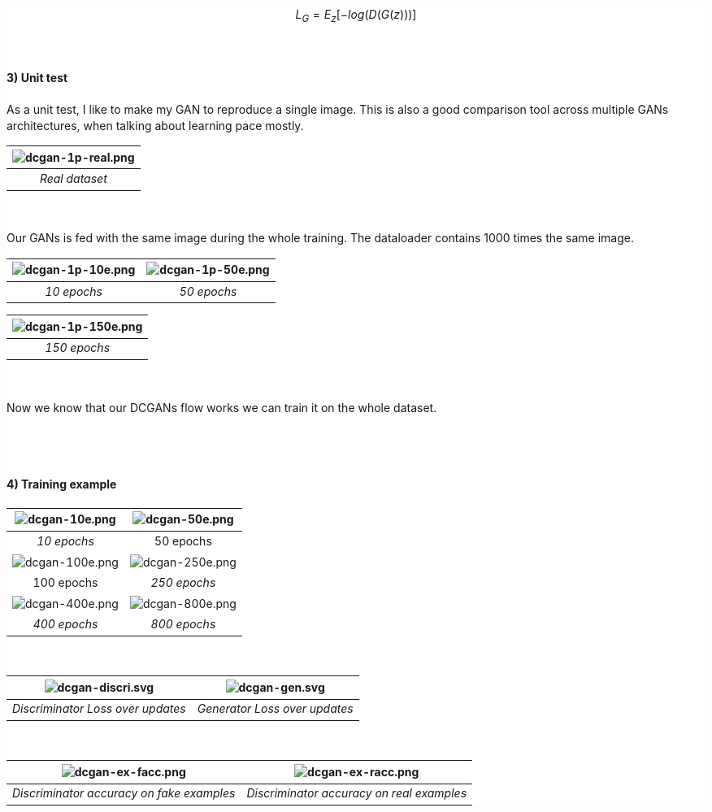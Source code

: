  $$L_G = E_z[-log(D(G(z)))]$$

<br />



#### **3) Unit test**

As a unit test, I like to make my GAN to reproduce a single image. This is also a good comparison tool across multiple GANs architectures, when talking about learning pace mostly. <br />

| ![dcgan-1p-real.png]({{site.baseurl}}/images/gans/dcgan-1p-real.png) |
| :----------------------------------------------------------: |
|                        *Real dataset*                        |

 <br />

Our GANs is fed with the same image during the whole training. The dataloader contains 1000 times the same image. <br />

| ![dcgan-1p-10e.png]({{site.baseurl}}/images/gans/dcgan-1p-10e.png) | ![dcgan-1p-50e.png]({{site.baseurl}}/images/gans/dcgan-1p-50e.png) |
| :----------------------------------------------------------: | :----------------------------------------------------------: |
|                         *10 epochs*                          |                         *50 epochs*                          |

| ![dcgan-1p-150e.png]({{site.baseurl}}/images/gans/dcgan-1p-150e.png) |
| :----------------------------------------------------------: |
|                         *150 epochs*                         |

<br />

Now we know that our DCGANs flow works we can train it on the whole dataset.

<br /><br />

#### 4) Training example

| ![dcgan-10e.png]({{site.baseurl}}/images/gans/dcgan-ex-e10.png) | ![dcgan-50e.png]({{site.baseurl}}/images/gans/dcgan-ex-e50.png) |
| :----------------------------------------------------------: | :----------------------------------------------------------: |
|                         *10 epochs*                          |                          50 epochs                           |
| ![dcgan-100e.png]({{site.baseurl}}/images/gans/dcgan-ex-e100.png) | ![dcgan-250e.png]({{site.baseurl}}/images/gans/dcgan-ex-e250.png) |
|                          100 epochs                          |                         *250 epochs*                         |
| ![dcgan-400e.png]({{site.baseurl}}/images/gans/dcgan-ex-e400.png) | ![dcgan-800e.png]({{site.baseurl}}/images/gans/dcgan-ex-e800.png) |
|                         *400 epochs*                         |                         *800 epochs*                         |

<br />

| ![dcgan-discri.svg]({{site.baseurl}}/images/gans/dcgan-ex-dloss.png) | ![dcgan-gen.svg]({{site.baseurl}}/images/gans/dcgan-ex-gloss.png) |
| :----------------------------------------------------------: | :----------------------------------------------------------: |
|              *Discriminator Loss over updates*               |                *Generator Loss over updates*                 |

<br />

| ![dcgan-ex-facc.png]({{site.baseurl}}/images/gans/dcgan-ex-facc.png) | ![dcgan-ex-racc.png]({{site.baseurl}}/images/gans/dcgan-ex-racc.png) |
| :----------------------------------------------------------: | :----------------------------------------------------------: |
|          *Discriminator accuracy on fake examples*           |          *Discriminator accuracy on real examples*           |
